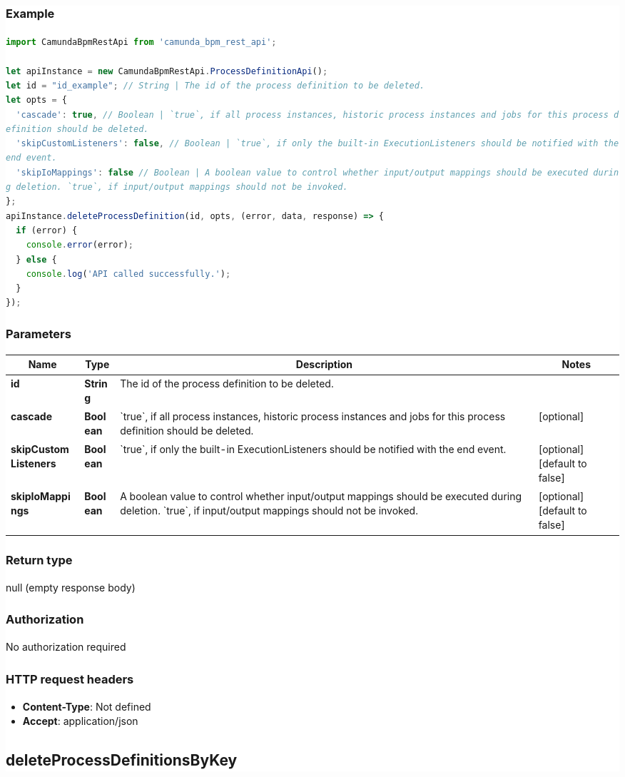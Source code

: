 ### Example

```javascript
import CamundaBpmRestApi from 'camunda_bpm_rest_api';

let apiInstance = new CamundaBpmRestApi.ProcessDefinitionApi();
let id = "id_example"; // String | The id of the process definition to be deleted.
let opts = {
  'cascade': true, // Boolean | `true`, if all process instances, historic process instances and jobs for this process definition should be deleted.
  'skipCustomListeners': false, // Boolean | `true`, if only the built-in ExecutionListeners should be notified with the end event.
  'skipIoMappings': false // Boolean | A boolean value to control whether input/output mappings should be executed during deletion. `true`, if input/output mappings should not be invoked.
};
apiInstance.deleteProcessDefinition(id, opts, (error, data, response) => {
  if (error) {
    console.error(error);
  } else {
    console.log('API called successfully.');
  }
});
```

### Parameters


Name | Type | Description  | Notes
------------- | ------------- | ------------- | -------------
 **id** | **String**| The id of the process definition to be deleted. | 
 **cascade** | **Boolean**| &#x60;true&#x60;, if all process instances, historic process instances and jobs for this process definition should be deleted. | [optional] 
 **skipCustomListeners** | **Boolean**| &#x60;true&#x60;, if only the built-in ExecutionListeners should be notified with the end event. | [optional] [default to false]
 **skipIoMappings** | **Boolean**| A boolean value to control whether input/output mappings should be executed during deletion. &#x60;true&#x60;, if input/output mappings should not be invoked. | [optional] [default to false]

### Return type

null (empty response body)

### Authorization

No authorization required

### HTTP request headers

- **Content-Type**: Not defined
- **Accept**: application/json


## deleteProcessDefinitionsByKey
